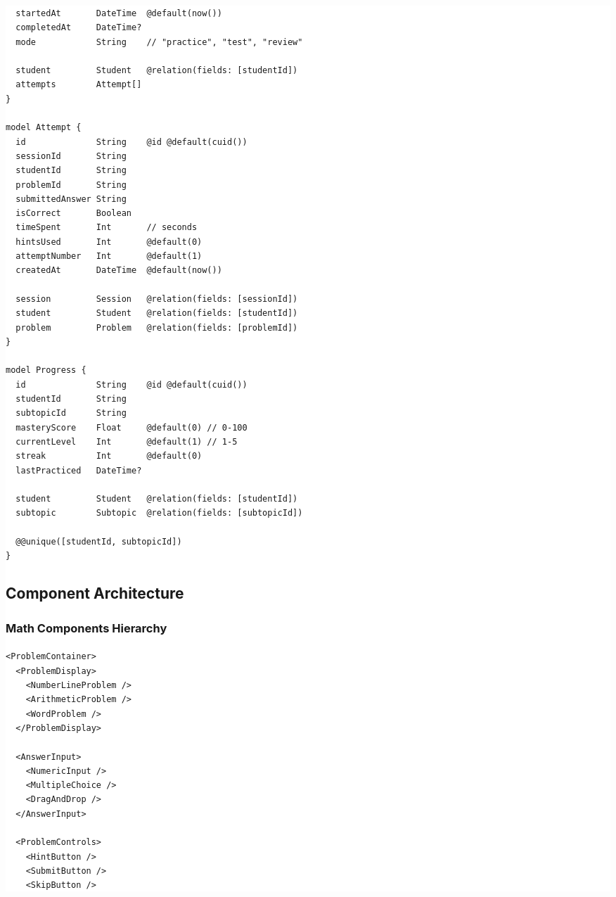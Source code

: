 ```prisma
  startedAt       DateTime  @default(now())
  completedAt     DateTime?
  mode            String    // "practice", "test", "review"
  
  student         Student   @relation(fields: [studentId])
  attempts        Attempt[]
}

model Attempt {
  id              String    @id @default(cuid())
  sessionId       String
  studentId       String
  problemId       String
  submittedAnswer String
  isCorrect       Boolean
  timeSpent       Int       // seconds
  hintsUsed       Int       @default(0)
  attemptNumber   Int       @default(1)
  createdAt       DateTime  @default(now())
  
  session         Session   @relation(fields: [sessionId])
  student         Student   @relation(fields: [studentId])
  problem         Problem   @relation(fields: [problemId])
}

model Progress {
  id              String    @id @default(cuid())
  studentId       String
  subtopicId      String
  masteryScore    Float     @default(0) // 0-100
  currentLevel    Int       @default(1) // 1-5
  streak          Int       @default(0)
  lastPracticed   DateTime?
  
  student         Student   @relation(fields: [studentId])
  subtopic        Subtopic  @relation(fields: [subtopicId])
  
  @@unique([studentId, subtopicId])
}
```

## Component Architecture

### Math Components Hierarchy

```
<ProblemContainer>
  <ProblemDisplay>
    <NumberLineProblem />
    <ArithmeticProblem />
    <WordProblem />
  </ProblemDisplay>
  
  <AnswerInput>
    <NumericInput />
    <MultipleChoice />
    <DragAndDrop />
  </AnswerInput>
  
  <ProblemControls>
    <HintButton />
    <SubmitButton />
    <SkipButton />
```